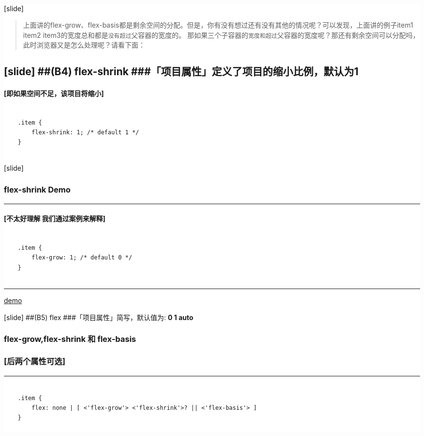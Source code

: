 [slide]

> 上面讲的<span class="green">flex-grow</span>、<span class="green">flex-basis</span>都是剩余空间的分配。但是，你有没有想过还有没有其他的情况呢？可以发现，上面讲的例子item1 item2 item3的宽度总和都是`没有超过`父容器的宽度的。 那如果三个子容器的`宽度和超过`父容器的宽度呢？那还有剩余空间可以分配吗，此时浏览器又是怎么处理呢？请看下面：


[slide]
##(B4) flex-shrink 
###「项目属性」定义了项目的缩小比例，默认为1
---
#### [**即如果空间不足，该项目将缩小**]
<pre>
    <code class="css pl25">
    .item {
        flex-shrink: 1; /* default 1 */
    }
    </code>
</pre>

[slide]
### flex-shrink Demo
---
#### [**不太好理解 我们通过案例来解释**]
<pre>
    <code class="css pl10">
    .item {
        flex-grow: 1; /* default 0 */
    }
    </code>
</pre>
---
[demo](https://codepen.io/Frank_/pen/LydNrv?editors=1100)


[slide]
##(B5) flex 
###「项目属性」简写，默认值为: **0 1 auto**
### <span class="green">flex-grow</span>,<span class="green">flex-shrink</span> 和 <span class="green">flex-basis</span>
### [**后两个属性可选**]
---
<pre>
    <code class="css pl20">
    .item {
        flex: none | [ <'flex-grow'> <'flex-shrink'>? || <'flex-basis'> ]
    }
    </code>
</pre>
